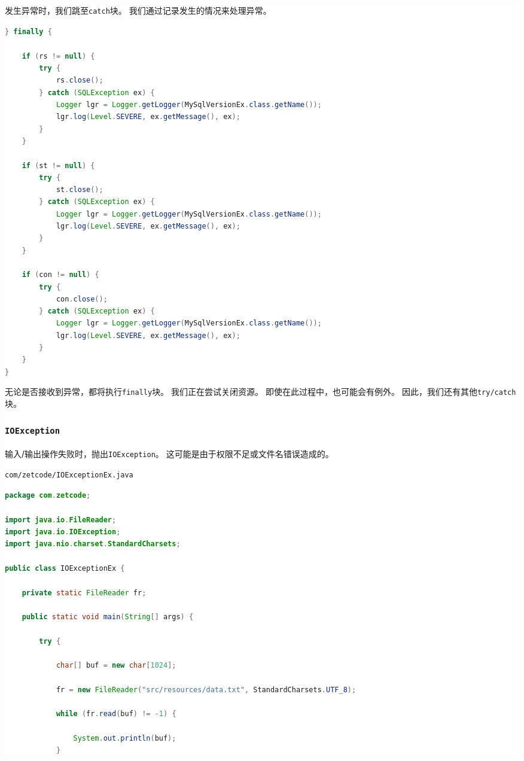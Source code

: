 发生异常时，我们跳至`catch`块。 我们通过记录发生的情况来处理异常。

```java
} finally {

    if (rs != null) {
        try {
            rs.close();
        } catch (SQLException ex) {
            Logger lgr = Logger.getLogger(MySqlVersionEx.class.getName());
            lgr.log(Level.SEVERE, ex.getMessage(), ex);
        }
    }

    if (st != null) {
        try {
            st.close();
        } catch (SQLException ex) {
            Logger lgr = Logger.getLogger(MySqlVersionEx.class.getName());
            lgr.log(Level.SEVERE, ex.getMessage(), ex);
        }
    }

    if (con != null) {
        try {
            con.close();
        } catch (SQLException ex) {
            Logger lgr = Logger.getLogger(MySqlVersionEx.class.getName());
            lgr.log(Level.SEVERE, ex.getMessage(), ex);
        }
    }
}

```

无论是否接收到异常，都将执行`finally`块。 我们正在尝试关闭资源。 即使在此过程中，也可能会有例外。 因此，我们还有其他`try/catch`块。

### `IOException`

输入/输出操作失败时，抛出`IOException`。 这可能是由于权限不足或文件名错误造成的。

`com/zetcode/IOExceptionEx.java`

```java
package com.zetcode;

import java.io.FileReader;
import java.io.IOException;
import java.nio.charset.StandardCharsets;

public class IOExceptionEx {

    private static FileReader fr;

    public static void main(String[] args) {

        try {

            char[] buf = new char[1024];

            fr = new FileReader("src/resources/data.txt", StandardCharsets.UTF_8);

            while (fr.read(buf) != -1) {

                System.out.println(buf);
            }
```
